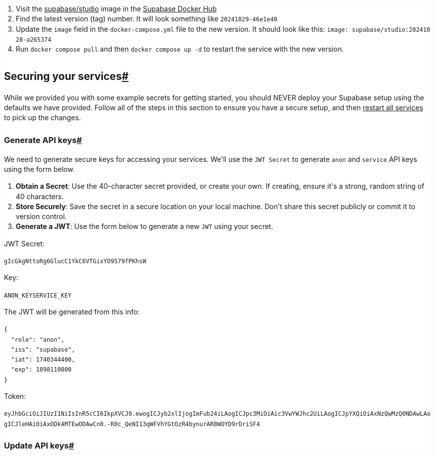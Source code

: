 1. Visit the [supabase/studio](https://hub.docker.com/r/supabase/studio/tags) image in the [Supabase Docker Hub](https://hub.docker.com/u/supabase)
2. Find the latest version (tag) number. It will look something like `20241029-46e1e40`
3. Update the `image` field in the `docker-compose.yml` file to the new version. It should look like this: `image: supabase/studio:20241028-a265374`
4. Run `docker compose pull` and then `docker compose up -d` to restart the service with the new version.

## Securing your services[#](https://supabase.com/docs/guides/self-hosting/docker#securing-your-services)

While we provided you with some example secrets for getting started, you should NEVER deploy your Supabase setup using the defaults we have provided. Follow all of the steps in this section to ensure you have a secure setup, and then [restart all services](https://supabase.com/docs/guides/self-hosting/docker#restarting-all-services) to pick up the changes.

### Generate API keys[#](https://supabase.com/docs/guides/self-hosting/docker#generate-api-keys)

We need to generate secure keys for accessing your services. We'll use the `JWT Secret` to generate `anon` and `service` API keys using the form below.

1. **Obtain a Secret**: Use the 40-character secret provided, or create your own. If creating, ensure it's a strong, random string of 40 characters.
2. **Store Securely**: Save the secret in a secure location on your local machine. Don't share this secret publicly or commit it to version control.
3. **Generate a JWT**: Use the form below to generate a new `JWT` using your secret.

JWT Secret:
```
gIcGkgNttoRg6GlucC1YkC6VTGixYO9579fPKhsW
```

Key:
```
ANON_KEYSERVICE_KEY
```

The JWT will be generated from this info:
```
{
  "role": "anon",
  "iss": "supabase",
  "iat": 1740344400,
  "exp": 1898110800
}
```

Token:
```
eyJhbGciOiJIUzI1NiIsInR5cCI6IkpXVCJ9.ewogICJyb2xlIjogImFub24iLAogICJpc3MiOiAic3VwYWJhc2UiLAogICJpYXQiOiAxNzQwMzQ0NDAwLAogICJleHAiOiAxODk4MTEwODAwCn0.-R0c_QeNI13qWFVhYGtOzR4bynurAR8WOYD9rDriSF4
```
### Update API keys[#](https://supabase.com/docs/guides/self-hosting/docker#update-api-keys)
